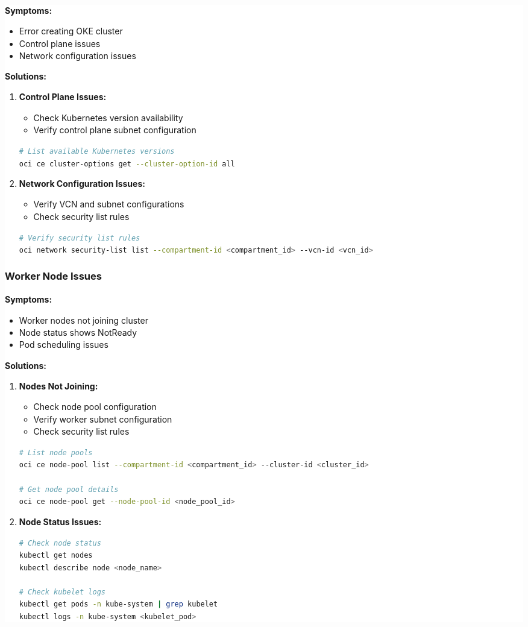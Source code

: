**Symptoms:**
- Error creating OKE cluster
- Control plane issues
- Network configuration issues

**Solutions:**

1. **Control Plane Issues:**
   - Check Kubernetes version availability
   - Verify control plane subnet configuration

   ```bash
   # List available Kubernetes versions
   oci ce cluster-options get --cluster-option-id all
   ```

2. **Network Configuration Issues:**
   - Verify VCN and subnet configurations
   - Check security list rules

   ```bash
   # Verify security list rules
   oci network security-list list --compartment-id <compartment_id> --vcn-id <vcn_id>
   ```

### Worker Node Issues

**Symptoms:**
- Worker nodes not joining cluster
- Node status shows NotReady
- Pod scheduling issues

**Solutions:**

1. **Nodes Not Joining:**
   - Check node pool configuration
   - Verify worker subnet configuration
   - Check security list rules

   ```bash
   # List node pools
   oci ce node-pool list --compartment-id <compartment_id> --cluster-id <cluster_id>
   
   # Get node pool details
   oci ce node-pool get --node-pool-id <node_pool_id>
   ```

2. **Node Status Issues:**
   ```bash
   # Check node status
   kubectl get nodes
   kubectl describe node <node_name>
   
   # Check kubelet logs
   kubectl get pods -n kube-system | grep kubelet
   kubectl logs -n kube-system <kubelet_pod>
   ```
